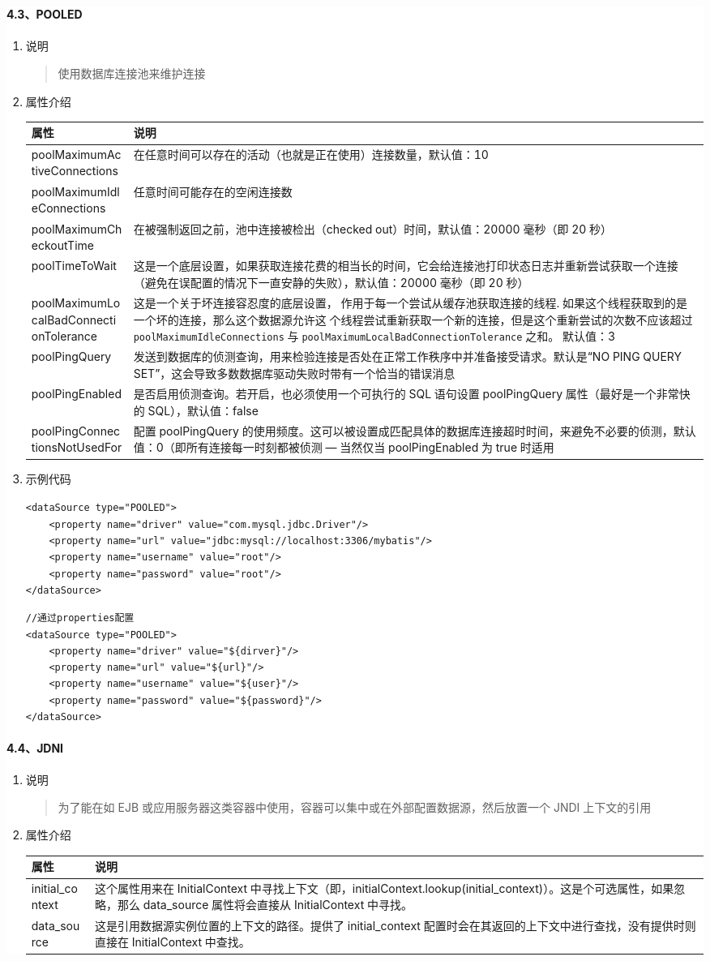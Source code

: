#### 4.3、POOLED

1. 说明

   > 使用数据库连接池来维护连接

2. 属性介绍

   | 属性                                     | 说明                                       |
   | -------------------------------------- | ---------------------------------------- |
   | poolMaximumActiveConnections           | 在任意时间可以存在的活动（也就是正在使用）连接数量，默认值：10         |
   | poolMaximumIdleConnections             | 任意时间可能存在的空闲连接数                           |
   | poolMaximumCheckoutTime                | 在被强制返回之前，池中连接被检出（checked out）时间，默认值：20000 毫秒（即 20 秒） |
   | poolTimeToWait                         | 这是一个底层设置，如果获取连接花费的相当长的时间，它会给连接池打印状态日志并重新尝试获取一个连接（避免在误配置的情况下一直安静的失败），默认值：20000 毫秒（即 20 秒） |
   | poolMaximumLocalBadConnectionTolerance | 这是一个关于坏连接容忍度的底层设置， 作用于每一个尝试从缓存池获取连接的线程. 如果这个线程获取到的是一个坏的连接，那么这个数据源允许这 个线程尝试重新获取一个新的连接，但是这个重新尝试的次数不应该超过 `poolMaximumIdleConnections` 与 `poolMaximumLocalBadConnectionTolerance` 之和。 默认值：3 |
   | poolPingQuery                          | 发送到数据库的侦测查询，用来检验连接是否处在正常工作秩序中并准备接受请求。默认是“NO PING QUERY SET”，这会导致多数数据库驱动失败时带有一个恰当的错误消息 |
   | poolPingEnabled                        | 是否启用侦测查询。若开启，也必须使用一个可执行的 SQL 语句设置 poolPingQuery 属性（最好是一个非常快的 SQL），默认值：false |
   | poolPingConnectionsNotUsedFor          | 配置 poolPingQuery 的使用频度。这可以被设置成匹配具体的数据库连接超时时间，来避免不必要的侦测，默认值：0（即所有连接每一时刻都被侦测 — 当然仅当 poolPingEnabled 为 true 时适用 |

3. 示例代码

   ```
   <dataSource type="POOLED">
       <property name="driver" value="com.mysql.jdbc.Driver"/>  
       <property name="url" value="jdbc:mysql://localhost:3306/mybatis"/>  
       <property name="username" value="root"/>  
       <property name="password" value="root"/>  
   </dataSource>
   ```

   ```
   //通过properties配置
   <dataSource type="POOLED">
       <property name="driver" value="${dirver}"/>  
       <property name="url" value="${url}"/>  
       <property name="username" value="${user}"/>  
       <property name="password" value="${password}"/>  
   </dataSource>
   ```

#### 4.4、JDNI

1. 说明

   > 为了能在如 EJB 或应用服务器这类容器中使用，容器可以集中或在外部配置数据源，然后放置一个 JNDI 上下文的引用

2. 属性介绍

   | 属性              | 说明                                       |
   | --------------- | ---------------------------------------- |
   | initial_context | 这个属性用来在 InitialContext 中寻找上下文（即，initialContext.lookup(initial_context)）。这是个可选属性，如果忽略，那么 data_source 属性将会直接从 InitialContext 中寻找。 |
   | data_source     | 这是引用数据源实例位置的上下文的路径。提供了 initial_context 配置时会在其返回的上下文中进行查找，没有提供时则直接在 InitialContext 中查找。 |
